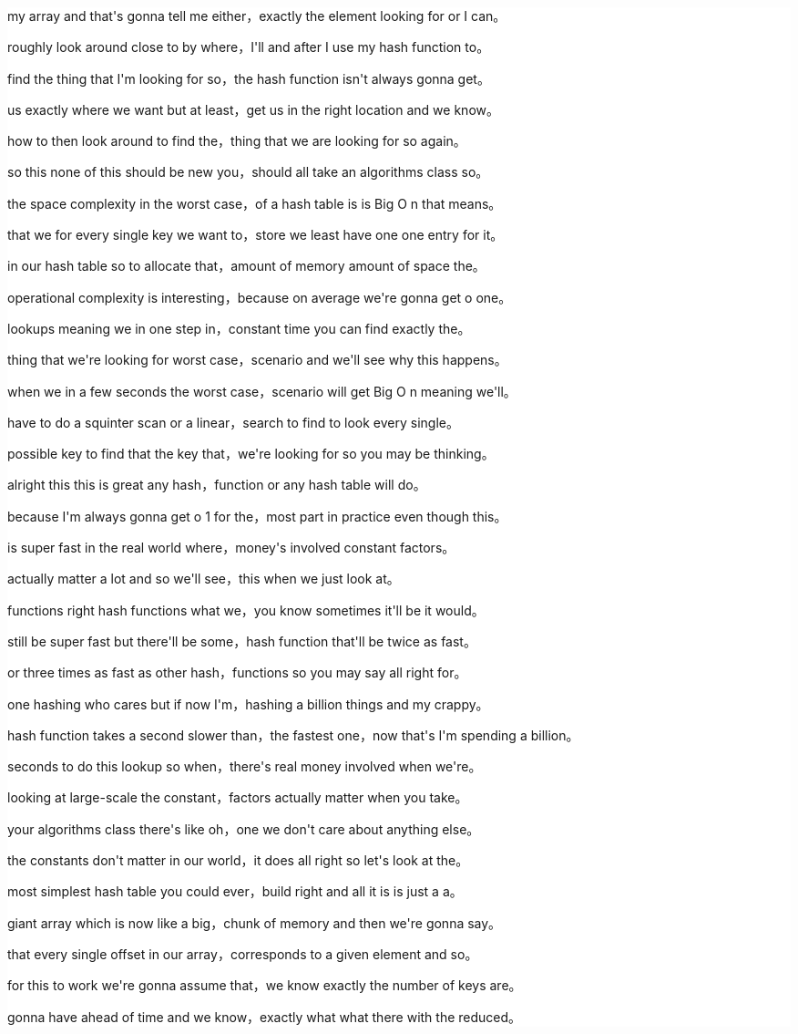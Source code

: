my array and that's gonna tell me either，exactly the element looking for or I can。

roughly look around close to by where，I'll and after I use my hash function to。

find the thing that I'm looking for so，the hash function isn't always gonna get。

us exactly where we want but at least，get us in the right location and we know。

how to then look around to find the，thing that we are looking for so again。

so this none of this should be new you，should all take an algorithms class so。

the space complexity in the worst case，of a hash table is is Big O n that means。

that we for every single key we want to，store we least have one one entry for it。

in our hash table so to allocate that，amount of memory amount of space the。

operational complexity is interesting，because on average we're gonna get o one。

lookups meaning we in one step in，constant time you can find exactly the。

thing that we're looking for worst case，scenario and we'll see why this happens。

when we in a few seconds the worst case，scenario will get Big O n meaning we'll。

have to do a squinter scan or a linear，search to find to look every single。

possible key to find that the key that，we're looking for so you may be thinking。

alright this this is great any hash，function or any hash table will do。

because I'm always gonna get o 1 for the，most part in practice even though this。

is super fast in the real world where，money's involved constant factors。

actually matter a lot and so we'll see，this when we just look at。

functions right hash functions what we，you know sometimes it'll be it would。

still be super fast but there'll be some，hash function that'll be twice as fast。

or three times as fast as other hash，functions so you may say all right for。

one hashing who cares but if now I'm，hashing a billion things and my crappy。

hash function takes a second slower than，the fastest one，now that's I'm spending a billion。

seconds to do this lookup so when，there's real money involved when we're。

looking at large-scale the constant，factors actually matter when you take。

your algorithms class there's like oh，one we don't care about anything else。

the constants don't matter in our world，it does all right so let's look at the。

most simplest hash table you could ever，build right and all it is is just a a。

giant array which is now like a big，chunk of memory and then we're gonna say。

that every single offset in our array，corresponds to a given element and so。

for this to work we're gonna assume that，we know exactly the number of keys are。

gonna have ahead of time and we know，exactly what what there with the reduced。
